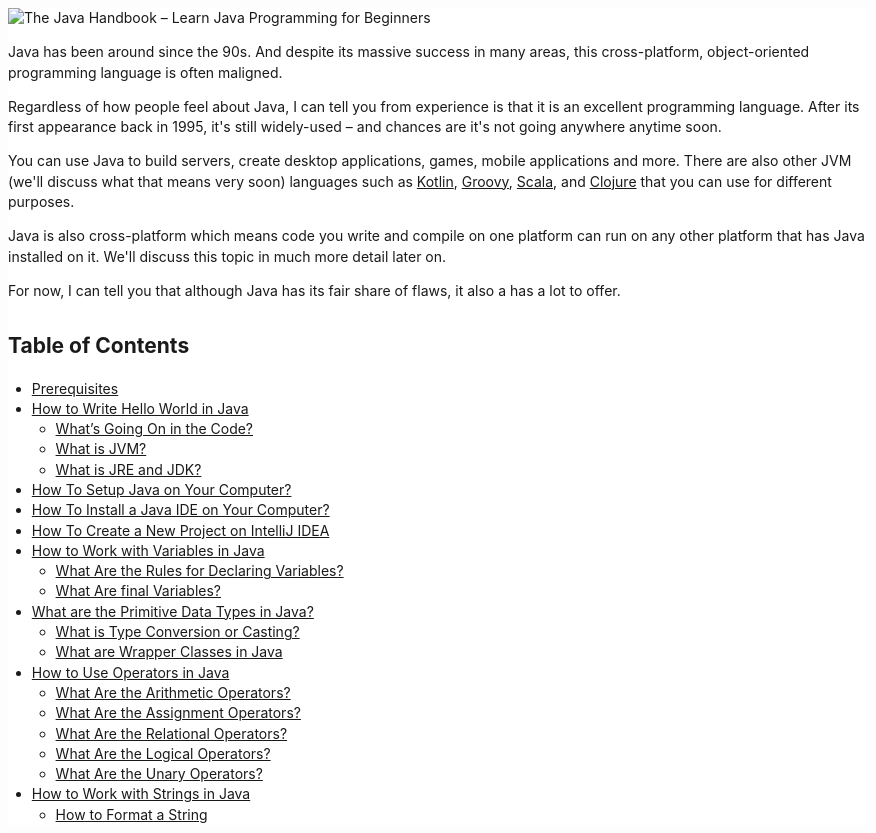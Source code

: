   ![The Java Handbook – Learn Java Programming for Beginners](https://www.freecodecamp.org/news/content/images/size/w2000/2022/07/The-Java-Handbook.jpg)

Java has been around since the 90s. And despite its massive success in many areas, this cross-platform, object-oriented programming language is often maligned.

Regardless of how people feel about Java, I can tell you from experience is that it is an excellent programming language. After its first appearance back in 1995, it's still widely-used – and chances are it's not going anywhere anytime soon.

You can use Java to build servers, create desktop applications, games, mobile applications and more. There are also other JVM (we'll discuss what that means very soon) languages such as [Kotlin](https://kotlinlang.org/), [Groovy](https://groovy-lang.org/), [Scala](https://www.scala-lang.org/), and [Clojure](https://clojure.org/) that you can use for different purposes.

Java is also cross-platform which means code you write and compile on one platform can run on any other platform that has Java installed on it. We'll discuss this topic in much more detail later on.

For now, I can tell you that although Java has its fair share of flaws, it also a has a lot to offer.

## Table of Contents

-   [Prerequisites](https://www.freecodecamp.org/news/the-java-handbook/#prerequisites)
-   [How to Write Hello World in Java](https://www.freecodecamp.org/news/the-java-handbook/#how-to-write-hello-world-in-java)
    -   [What’s Going On in the Code?](https://www.freecodecamp.org/news/the-java-handbook/#what-s-going-on-in-the-code)
    -   [What is JVM?](https://www.freecodecamp.org/news/the-java-handbook/#what-is-jvm)
    -   [What is JRE and JDK?](https://www.freecodecamp.org/news/the-java-handbook/#what-is-jre-and-jdk)
-   [How To Setup Java on Your Computer?](https://www.freecodecamp.org/news/the-java-handbook/#how-to-setup-java-on-your-computer)
-   [How To Install a Java IDE on Your Computer?](https://www.freecodecamp.org/news/the-java-handbook/#how-to-install-a-java-ide-on-your-computer)
-   [How To Create a New Project on IntelliJ IDEA](https://www.freecodecamp.org/news/the-java-handbook/#how-to-create-a-new-project-on-intellij-idea)
-   [How to Work with Variables in Java](https://www.freecodecamp.org/news/the-java-handbook/#how-to-work-with-variables-in-java)
    -   [What Are the Rules for Declaring Variables?](https://www.freecodecamp.org/news/the-java-handbook/#what-are-the-rules-for-declaring-variables)
    -   [What Are final Variables?](https://www.freecodecamp.org/news/the-java-handbook/#what-are-final-variables)
-   [What are the Primitive Data Types in Java?](https://www.freecodecamp.org/news/the-java-handbook/#what-are-the-primitive-data-types-in-java)
    -   [What is Type Conversion or Casting?](https://www.freecodecamp.org/news/the-java-handbook/#what-is-type-conversion-or-casting)
    -   [What are Wrapper Classes in Java](https://www.freecodecamp.org/news/the-java-handbook/#what-are-wrapper-classes-in-java)
-   [How to Use Operators in Java](https://www.freecodecamp.org/news/the-java-handbook/#how-to-use-operators-in-java)
    -   [What Are the Arithmetic Operators?](https://www.freecodecamp.org/news/the-java-handbook/#what-are-the-arithmetic-operators)
    -   [What Are the Assignment Operators?](https://www.freecodecamp.org/news/the-java-handbook/#what-are-the-assignment-operators)
    -   [What Are the Relational Operators?](https://www.freecodecamp.org/news/the-java-handbook/#what-are-the-relational-operators)
    -   [What Are the Logical Operators?](https://www.freecodecamp.org/news/the-java-handbook/#what-are-the-logical-operators)
    -   [What Are the Unary Operators?](https://www.freecodecamp.org/news/the-java-handbook/#what-are-the-unary-operators)
-   [How to Work with Strings in Java](https://www.freecodecamp.org/news/the-java-handbook/#how-to-work-with-strings-in-java)
    -   [How to Format a String](https://www.freecodecamp.org/news/the-java-handbook/#how-to-format-a-string)